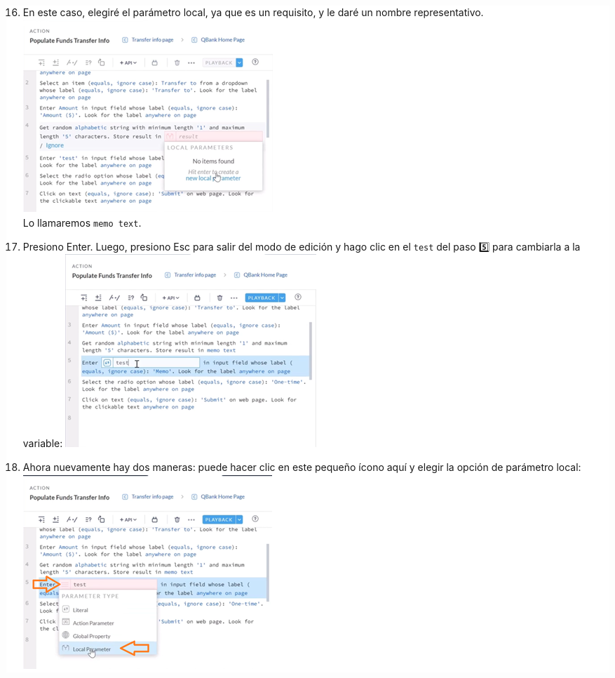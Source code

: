 
16. En este caso, elegiré el parámetro local, ya que es un requisito, y le daré un nombre representativo. </br> ![.](images/2025-09-05_092451.png "") </br> Lo llamaremos `memo text`.



17. Presiono Enter. Luego, presiono Esc para salir del modo de edición y hago clic en el `test` del paso 5️⃣ para cambiarla a la variable: ![Cambiando por la variable](images/2025-09-05_092816.png "Cambiando por la variable")


18. Ahora nuevamente hay dos maneras: puede hacer clic en este pequeño ícono aquí y elegir la opción de parámetro local: </br> ![Local Parameter](images/2025-09-05_093111.png "Local Parameter")

